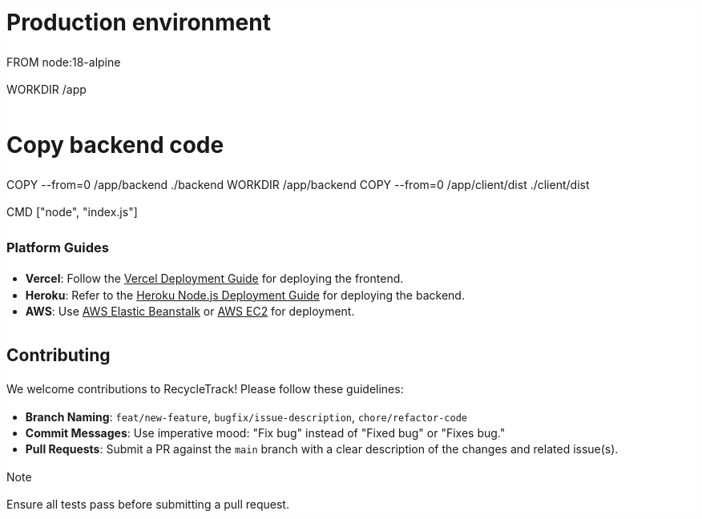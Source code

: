 # Production environment
FROM node:18-alpine

WORKDIR /app

# Copy backend code
COPY --from=0 /app/backend ./backend
WORKDIR /app/backend
COPY --from=0 /app/client/dist ./client/dist

CMD ["node", "index.js"]


### Platform Guides

*   **Vercel**: Follow the [Vercel Deployment Guide][vercel-url] for deploying the frontend.
*   **Heroku**: Refer to the [Heroku Node.js Deployment Guide][heroku-url] for deploying the backend.
*   **AWS**: Use [AWS Elastic Beanstalk][aws-beanstalk-url] or [AWS EC2][aws-ec2-url] for deployment.

## Contributing

We welcome contributions to RecycleTrack! Please follow these guidelines:

*   **Branch Naming**: `feat/new-feature`, `bugfix/issue-description`, `chore/refactor-code`
*   **Commit Messages**: Use imperative mood: "Fix bug" instead of "Fixed bug" or "Fixes bug."
*   **Pull Requests**: Submit a PR against the `main` branch with a clear description of the changes and related issue(s).

> [!NOTE]
> Ensure all tests pass before submitting a pull request.

[nodejs-url]: https://nodejs.org/en/docs/
[express-url]: https://expressjs.com/en/4x/api.html
[mongodb-url]: https://www.mongodb.com/docs/
[mongoose-url]: https://mongoosejs.com/docs/
[react-url]: https://react.dev/reference/react
[react-router-url]: https://reactrouter.com/en/main/start/tutorial
[vite-url]: https://vitejs.dev/guide/
[hardhat-url]: https://hardhat.org/
[ethers-url]: https://docs.ethers.io/v5/
[axios-url]: https://axios-http.com/docs/intro
[vercel-url]: https://vercel.com/docs
[heroku-url]: https://devcenter.heroku.com/categories/nodejs
[aws-beanstalk-url]: https://docs.aws.amazon.com/elasticbeanstalk/latest/dg/create_deploy_nodejs.html
[aws-ec2-url]: https://docs.aws.amazon.com/ec2/
[solidity-url]: https://docs.soliditylang.org/en/v0.8.24/
[leaflet-url]: https://leafletjs.com/reference.html
[cors-url]: https://github.com/expressjs/cors
[dotenv-url]: https://github.com/motdotla/dotenv
